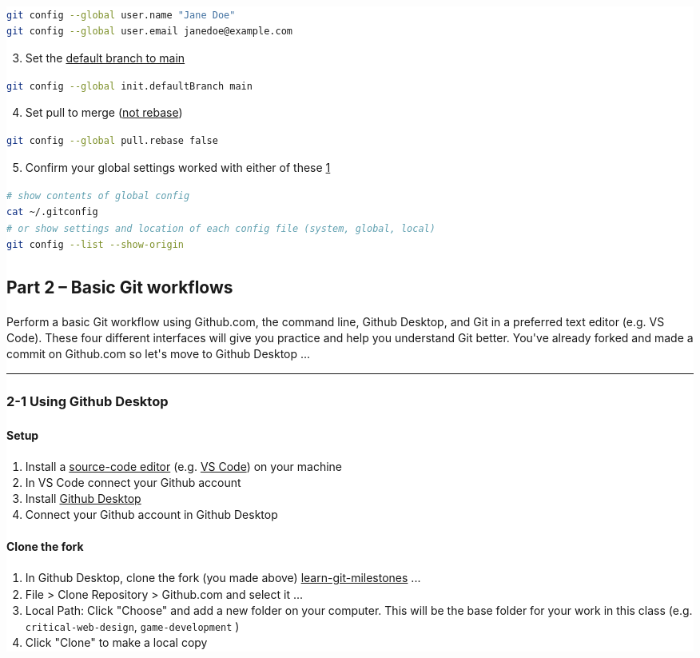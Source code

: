 ```bash
git config --global user.name "Jane Doe"
git config --global user.email janedoe@example.com
```

3. Set the [default branch to main](https://www.theserverside.com/feature/Why-GitHub-renamed-its-master-branch-to-main)

```bash
git config --global init.defaultBranch main
```

4. Set pull to merge ([not rebase](https://stackoverflow.com/a/36587353/441878))

```bash
git config --global pull.rebase false
```

5. Confirm your global settings worked with either of these [1](https://stackoverflow.com/a/46986031/441878)

```bash
# show contents of global config
cat ~/.gitconfig
# or show settings and location of each config file (system, global, local)
git config --list --show-origin
```






## Part 2 – Basic Git workflows

Perform a basic Git workflow using Github.com, the command line, Github Desktop, and Git in a preferred text editor (e.g. VS Code). These four different interfaces will give you practice and help you understand Git better. You've already forked and made a commit on Github.com so let's move to Github Desktop ...


---

### 2-1 Using Github Desktop

#### Setup

1. Install a [source-code editor](https://en.wikipedia.org/wiki/Source-code_editor) (e.g. [VS Code](https://code.visualstudio.com/)) on your machine 
1. In VS Code connect your Github account
1. Install [Github Desktop](https://desktop.github.com/)
1. Connect your Github account in Github Desktop

#### Clone the fork

1. In Github Desktop, clone the fork (you made above) [learn-git-milestones](https://github.com/omundy/learn-git-milestones) ...
1. File > Clone Repository > Github.com and select it ...
1. Local Path: Click "Choose" and add a new folder on your computer. This will be the base folder for your work in this class (e.g. `critical-web-design`, `game-development` )
1. Click "Clone" to make a local copy
